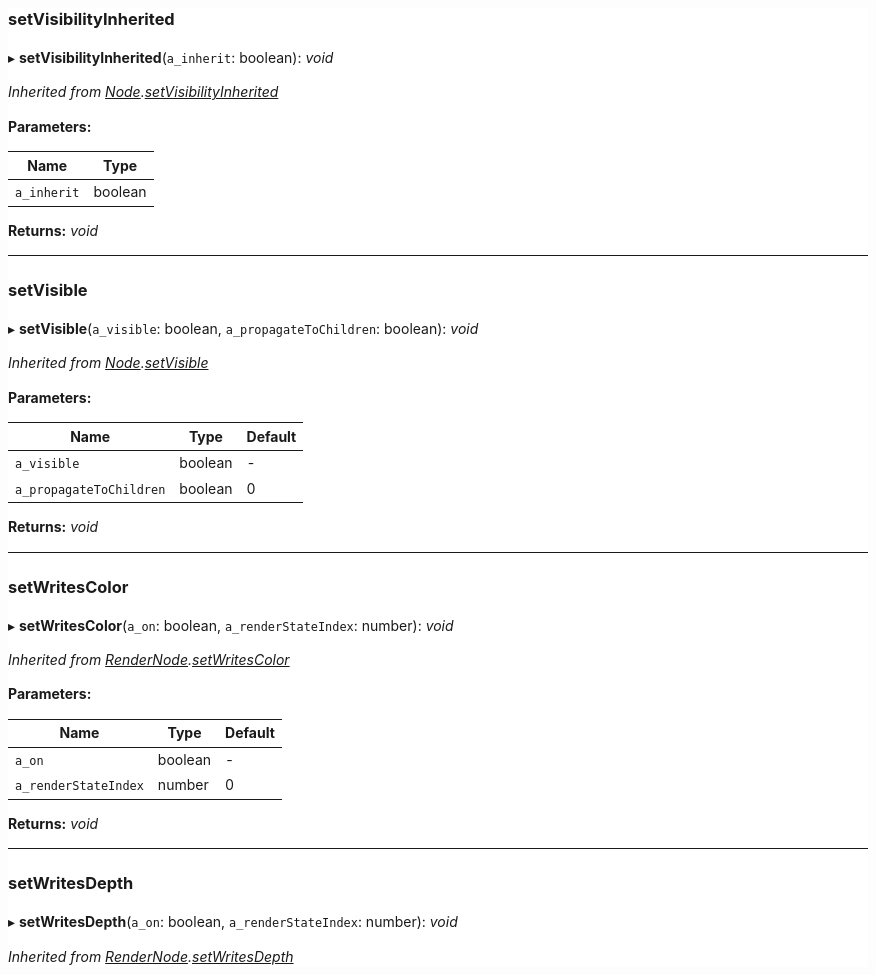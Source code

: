 ###  setVisibilityInherited

▸ **setVisibilityInherited**(`a_inherit`: boolean): *void*

*Inherited from [Node](_lumin_.node.md).[setVisibilityInherited](_lumin_.node.md#setvisibilityinherited)*

**Parameters:**

Name | Type |
------ | ------ |
`a_inherit` | boolean |

**Returns:** *void*

___

###  setVisible

▸ **setVisible**(`a_visible`: boolean, `a_propagateToChildren`: boolean): *void*

*Inherited from [Node](_lumin_.node.md).[setVisible](_lumin_.node.md#setvisible)*

**Parameters:**

Name | Type | Default |
------ | ------ | ------ |
`a_visible` | boolean | - |
`a_propagateToChildren` | boolean | 0 |

**Returns:** *void*

___

###  setWritesColor

▸ **setWritesColor**(`a_on`: boolean, `a_renderStateIndex`: number): *void*

*Inherited from [RenderNode](_lumin_.rendernode.md).[setWritesColor](_lumin_.rendernode.md#setwritescolor)*

**Parameters:**

Name | Type | Default |
------ | ------ | ------ |
`a_on` | boolean | - |
`a_renderStateIndex` | number | 0 |

**Returns:** *void*

___

###  setWritesDepth

▸ **setWritesDepth**(`a_on`: boolean, `a_renderStateIndex`: number): *void*

*Inherited from [RenderNode](_lumin_.rendernode.md).[setWritesDepth](_lumin_.rendernode.md#setwritesdepth)*
